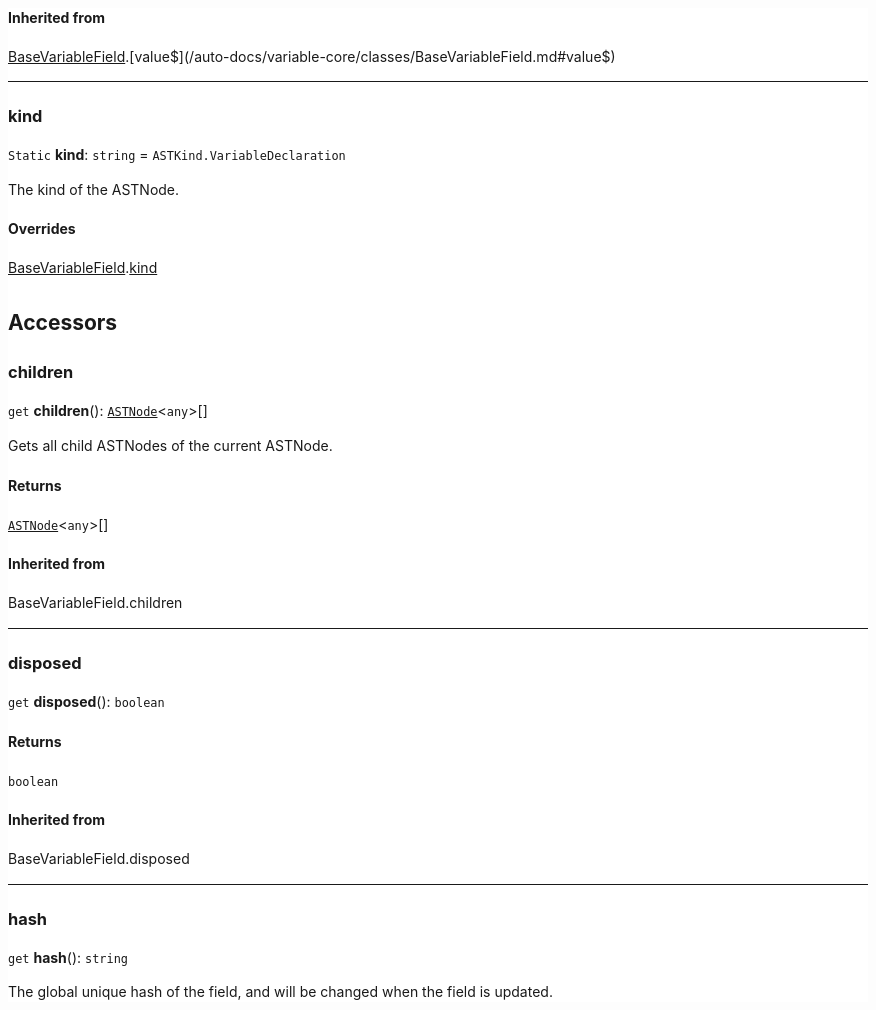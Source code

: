 #### Inherited from

[BaseVariableField](/auto-docs/variable-core/classes/BaseVariableField.md).[value$](/auto-docs/variable-core/classes/BaseVariableField.md#value$)

***

### kind

`Static` **kind**: `string` = `ASTKind.VariableDeclaration`

The kind of the ASTNode.

#### Overrides

[BaseVariableField](/auto-docs/variable-core/classes/BaseVariableField.md).[kind](/auto-docs/variable-core/classes/BaseVariableField.md#kind)

## Accessors

### children

`get` **children**(): [`ASTNode`](/auto-docs/variable-core/classes/ASTNode.md)<`any`>\[]

Gets all child ASTNodes of the current ASTNode.

#### Returns

[`ASTNode`](/auto-docs/variable-core/classes/ASTNode.md)<`any`>\[]

#### Inherited from

BaseVariableField.children

***

### disposed

`get` **disposed**(): `boolean`

#### Returns

`boolean`

#### Inherited from

BaseVariableField.disposed

***

### hash

`get` **hash**(): `string`

The global unique hash of the field, and will be changed when the field is updated.
